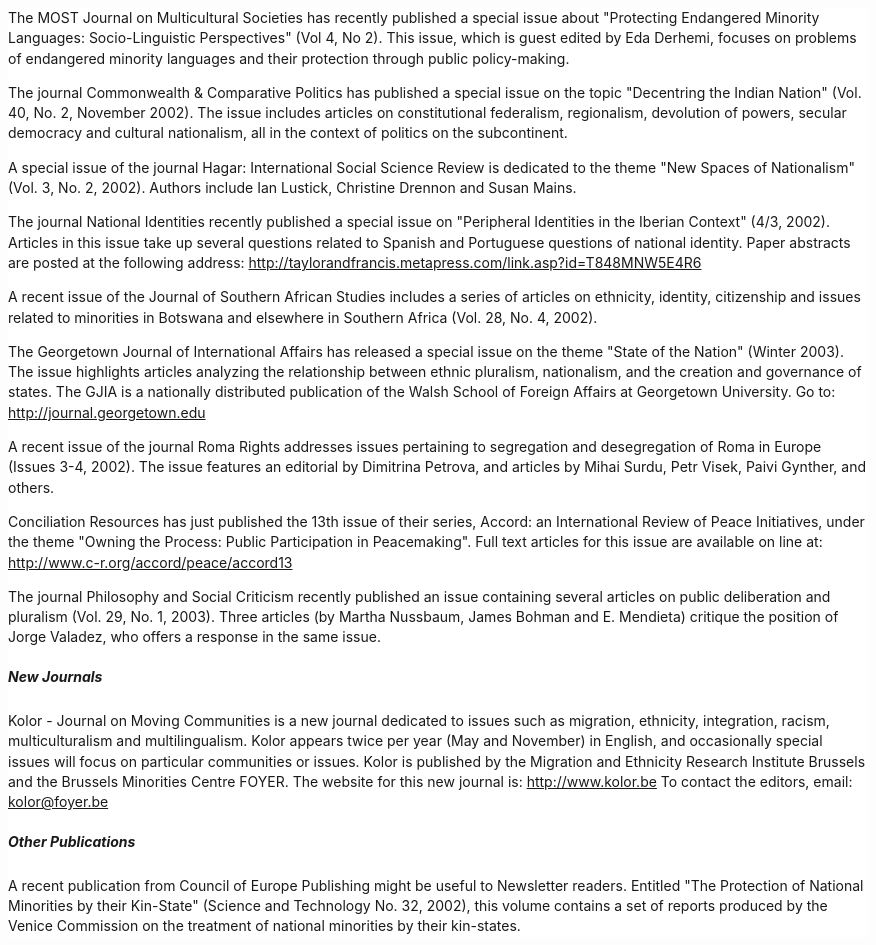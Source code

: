 The MOST Journal on Multicultural Societies has recently published a special issue about "Protecting Endangered Minority Languages: Socio-Linguistic Perspectives" (Vol 4, No 2). This issue, which is guest edited by Eda Derhemi, focuses on problems of endangered minority languages and their protection through public policy-making.

The journal Commonwealth & Comparative Politics has published a special issue on the topic "Decentring the Indian Nation" (Vol. 40, No. 2, November 2002). The issue includes articles on constitutional federalism, regionalism, devolution of powers, secular democracy and cultural nationalism, all in the context of politics on the subcontinent.

A special issue of the journal Hagar: International Social Science Review is dedicated to the theme "New Spaces of Nationalism" (Vol. 3, No. 2, 2002). Authors include Ian Lustick, Christine Drennon and Susan Mains.

The journal National Identities recently published a special issue on "Peripheral Identities in the Iberian Context" (4/3, 2002). Articles in this issue take up several questions related to Spanish and Portuguese questions of national identity. Paper abstracts are posted at the following address: <http://taylorandfrancis.metapress.com/link.asp?id=T848MNW5E4R6>

A recent issue of the Journal of Southern African Studies includes a series of articles on ethnicity, identity, citizenship and issues related to minorities in Botswana and elsewhere in Southern Africa (Vol. 28, No. 4, 2002).

The Georgetown Journal of International Affairs has released a special issue on the theme "State of the Nation" (Winter 2003). The issue highlights articles analyzing the relationship between ethnic pluralism, nationalism, and the creation and governance of states. The GJIA is a nationally distributed publication of the Walsh School of Foreign Affairs at Georgetown University. Go to: <http://journal.georgetown.edu>

A recent issue of the journal Roma Rights addresses issues pertaining to segregation and desegregation of Roma in Europe (Issues 3-4, 2002). The issue features an editorial by Dimitrina Petrova, and articles by Mihai Surdu, Petr Visek, Paivi Gynther, and others.

Conciliation Resources has just published the 13th issue of their series, Accord: an International Review of Peace Initiatives, under the theme "Owning the Process: Public Participation in Peacemaking". Full text articles for this issue are available on line at: <http://www.c-r.org/accord/peace/accord13>

The journal Philosophy and Social Criticism recently published an issue containing several articles on public deliberation and pluralism (Vol. 29, No. 1, 2003). Three articles (by Martha Nussbaum, James Bohman and E. Mendieta) critique the position of Jorge Valadez, who offers a response in the same issue.

##### New Journals

Kolor - Journal on Moving Communities is a new journal dedicated to issues such as migration, ethnicity, integration, racism, multiculturalism and multilingualism. Kolor appears twice per year (May and November) in English, and occasionally special issues will focus on particular communities or issues. Kolor is published by the Migration and Ethnicity Research Institute Brussels and the Brussels Minorities Centre FOYER. The website for this new journal is: <http://www.kolor.be> To contact the editors, email: kolor@foyer.be

##### Other Publications

A recent publication from Council of Europe Publishing might be useful to Newsletter readers. Entitled "The Protection of National Minorities by their Kin-State" (Science and Technology No. 32, 2002), this volume contains a set of reports produced by the Venice Commission on the treatment of national minorities by their kin-states.
